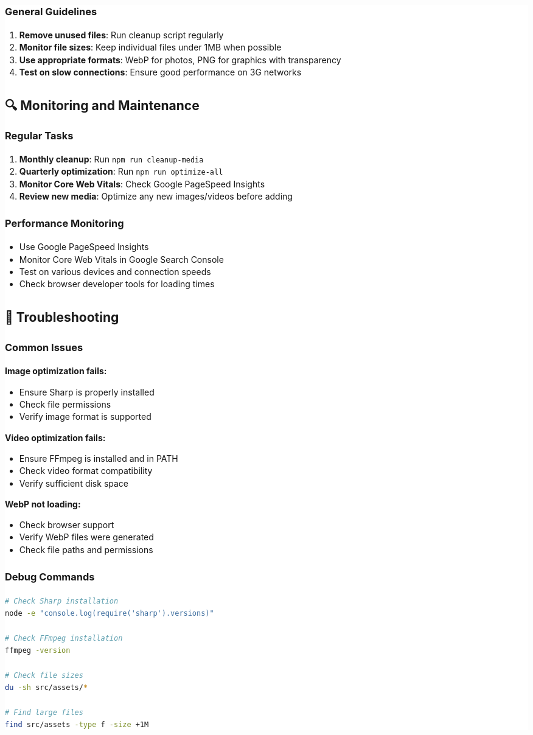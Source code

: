 ### General Guidelines
1. **Remove unused files**: Run cleanup script regularly
2. **Monitor file sizes**: Keep individual files under 1MB when possible
3. **Use appropriate formats**: WebP for photos, PNG for graphics with transparency
4. **Test on slow connections**: Ensure good performance on 3G networks

## 🔍 Monitoring and Maintenance

### Regular Tasks
1. **Monthly cleanup**: Run `npm run cleanup-media`
2. **Quarterly optimization**: Run `npm run optimize-all`
3. **Monitor Core Web Vitals**: Check Google PageSpeed Insights
4. **Review new media**: Optimize any new images/videos before adding

### Performance Monitoring
- Use Google PageSpeed Insights
- Monitor Core Web Vitals in Google Search Console
- Test on various devices and connection speeds
- Check browser developer tools for loading times

## 🐛 Troubleshooting

### Common Issues

**Image optimization fails:**
- Ensure Sharp is properly installed
- Check file permissions
- Verify image format is supported

**Video optimization fails:**
- Ensure FFmpeg is installed and in PATH
- Check video format compatibility
- Verify sufficient disk space

**WebP not loading:**
- Check browser support
- Verify WebP files were generated
- Check file paths and permissions

### Debug Commands
```bash
# Check Sharp installation
node -e "console.log(require('sharp').versions)"

# Check FFmpeg installation
ffmpeg -version

# Check file sizes
du -sh src/assets/*

# Find large files
find src/assets -type f -size +1M
```
